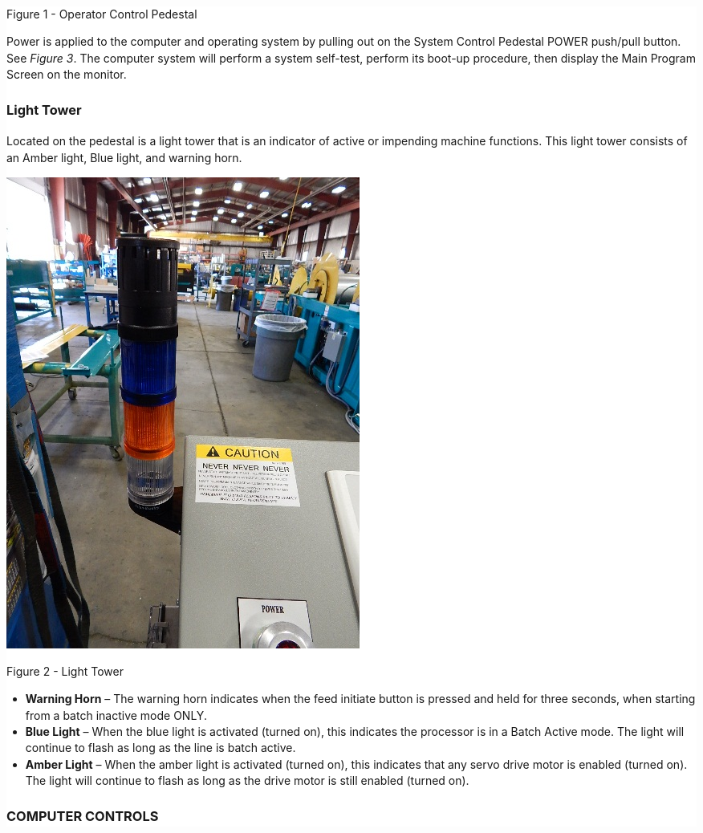 Figure 1 - Operator Control Pedestal

Power is applied to the computer and operating system by pulling out on the System Control Pedestal POWER push/pull button. See _Figure 3_. The computer system will perform a system self-test, perform its boot-up procedure, then display the Main Program Screen on the monitor.

### Light Tower

Located on the pedestal is a light tower that is an indicator of active or impending machine functions. This light tower consists of an Amber light, Blue light, and warning horn.

![DSCN0293](../.gitbook/assets/1.jpeg)

Figure 2 - Light Tower

* **Warning Horn** – The warning horn indicates when the feed initiate button is pressed and held for three seconds, when starting from a batch inactive mode ONLY.
* **Blue Light** – When the blue light is activated \(turned on\), this indicates the processor is in a Batch Active mode. The light will continue to flash as long as the line is batch active.
* **Amber Light** – When the amber light is activated \(turned on\), this indicates that any servo drive motor is enabled \(turned on\). The light will continue to flash as long as the drive motor is still enabled \(turned on\).

### COMPUTER CONTROLS
